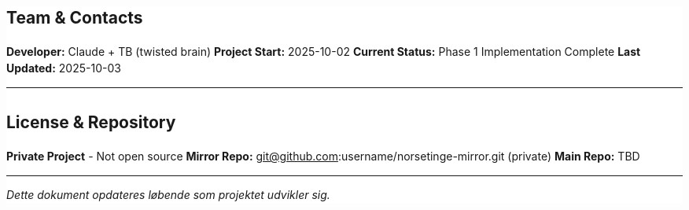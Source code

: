 
## Team & Contacts

**Developer:** Claude + TB (twisted brain)
**Project Start:** 2025-10-02
**Current Status:** Phase 1 Implementation Complete
**Last Updated:** 2025-10-03

---

## License & Repository

**Private Project** - Not open source
**Mirror Repo:** git@github.com:username/norsetinge-mirror.git (private)
**Main Repo:** TBD

---

*Dette dokument opdateres løbende som projektet udvikler sig.*
